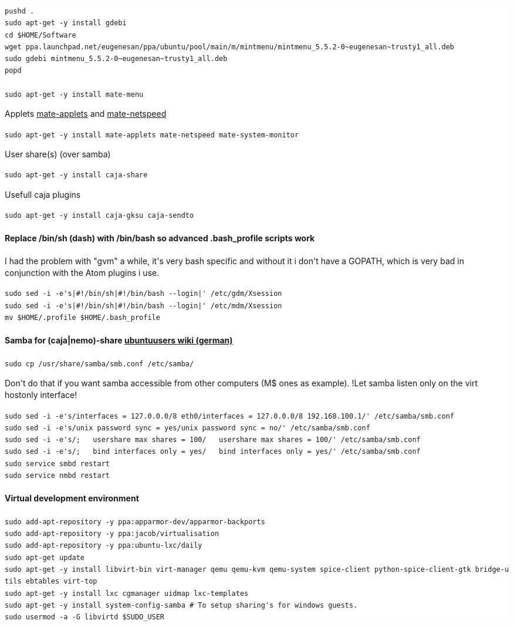     pushd .
    sudo apt-get -y install gdebi
    cd $HOME/Software
    wget ppa.launchpad.net/eugenesan/ppa/ubuntu/pool/main/m/mintmenu/mintmenu_5.5.2-0~eugenesan~trusty1_all.deb
    sudo gdebi mintmenu_5.5.2-0~eugenesan~trusty1_all.deb
    popd

    sudo apt-get -y install mate-menu

Applets [mate-applets](https://github.com/mate-desktop/mate-applets) and [mate-netspeed](https://github.com/mate-desktop/mate-netspeed)

    sudo apt-get -y install mate-applets mate-netspeed mate-system-monitor

User share(s) (over samba)

    sudo apt-get -y install caja-share

Usefull caja plugins

    sudo apt-get -y install caja-gksu caja-sendto


#### Replace /bin/sh (dash) with /bin/bash so advanced .bash_profile scripts work
I had the problem with "gvm" a while, it's very bash specific and without it i don't have a GOPATH,
which is very bad in conjunction with the Atom plugins i use.

    sudo sed -i -e's|#!/bin/sh|#!/bin/bash --login|' /etc/gdm/Xsession
    sudo sed -i -e's|#!/bin/sh|#!/bin/bash --login|' /etc/mdm/Xsession
    mv $HOME/.profile $HOME/.bash_profile


#### Samba for (caja|nemo)-share [ubuntuusers wiki (german)](http://wiki.ubuntuusers.de/Samba_Server/net_usershare)

    sudo cp /usr/share/samba/smb.conf /etc/samba/

Don't do that if you want samba accessible from other computers (M$ ones as example).
!Let samba listen only on the virt hostonly interface!

    sudo sed -i -e's/interfaces = 127.0.0.0/8 eth0/interfaces = 127.0.0.0/8 192.168.100.1/' /etc/samba/smb.conf
    sudo sed -i -e's/unix password sync = yes/unix password sync = no/' /etc/samba/smb.conf
    sudo sed -i -e's/;   usershare max shares = 100/   usershare max shares = 100/' /etc/samba/smb.conf
    sudo sed -i -e's/;   bind interfaces only = yes/   bind interfaces only = yes/' /etc/samba/smb.conf
    sudo service smbd restart
    sudo service nmbd restart

#### Virtual development environment

    sudo add-apt-repository -y ppa:apparmor-dev/apparmor-backports
    sudo add-apt-repository -y ppa:jacob/virtualisation
    sudo add-apt-repository -y ppa:ubuntu-lxc/daily
    sudo apt-get update
    sudo apt-get -y install libvirt-bin virt-manager qemu qemu-kvm qemu-system spice-client python-spice-client-gtk bridge-utils ebtables virt-top
    sudo apt-get -y install lxc cgmanager uidmap lxc-templates
    sudo apt-get -y install system-config-samba # To setup sharing's for windows guests.
    sudo usermod -a -G libvirtd $SUDO_USER
